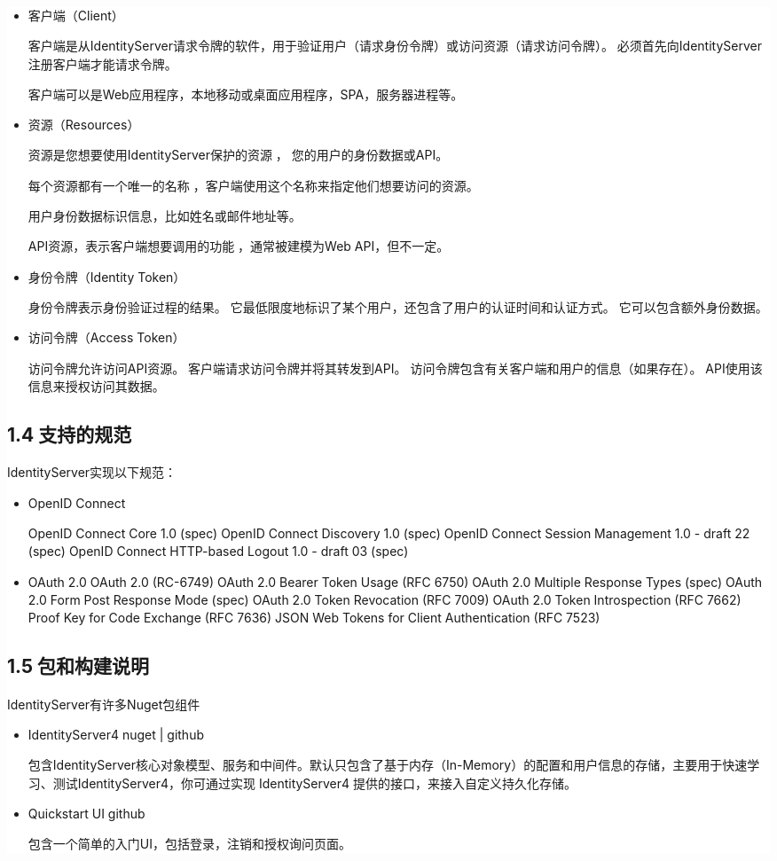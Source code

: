 - 客户端（Client）

  客户端是从IdentityServer请求令牌的软件，用于验证用户（请求身份令牌）或访问资源（请求访问令牌）。 必须首先向IdentityServer注册客户端才能请求令牌。

  客户端可以是Web应用程序，本地移动或桌面应用程序，SPA，服务器进程等。

- 资源（Resources）

  资源是您想要使用IdentityServer保护的资源 ， 您的用户的身份数据或API。

  每个资源都有一个唯一的名称 ，客户端使用这个名称来指定他们想要访问的资源。

  用户身份数据标识信息，比如姓名或邮件地址等。

  API资源，表示客户端想要调用的功能 ，通常被建模为Web API，但不一定。

- 身份令牌（Identity Token）

  身份令牌表示身份验证过程的结果。 它最低限度地标识了某个用户，还包含了用户的认证时间和认证方式。 它可以包含额外身份数据。

- 访问令牌（Access Token）

  访问令牌允许访问API资源。 客户端请求访问令牌并将其转发到API。 访问令牌包含有关客户端和用户的信息（如果存在）。 API使用该信息来授权访问其数据。

## 1.4 支持的规范

IdentityServer实现以下规范：

- OpenID Connect

  OpenID Connect Core 1.0 (spec)
  OpenID Connect Discovery 1.0 (spec)
  OpenID Connect Session Management 1.0 - draft 22 (spec)
  OpenID Connect HTTP-based Logout 1.0 - draft 03 (spec)

- OAuth 2.0
  OAuth 2.0 (RC-6749)
  OAuth 2.0 Bearer Token Usage (RFC 6750)
  OAuth 2.0 Multiple Response Types (spec)
  OAuth 2.0 Form Post Response Mode (spec)
  OAuth 2.0 Token Revocation (RFC 7009)
  OAuth 2.0 Token Introspection (RFC 7662)
  Proof Key for Code Exchange (RFC 7636)
  JSON Web Tokens for Client Authentication (RFC 7523)

## 1.5 包和构建说明

IdentityServer有许多Nuget包组件

- IdentityServer4
  nuget | github

  包含IdentityServer核心对象模型、服务和中间件。默认只包含了基于内存（In-Memory）的配置和用户信息的存储，主要用于快速学习、测试IdentityServer4，你可通过实现 IdentityServer4 提供的接口，来接入自定义持久化存储。

- Quickstart UI
  github

  包含一个简单的入门UI，包括登录，注销和授权询问页面。
